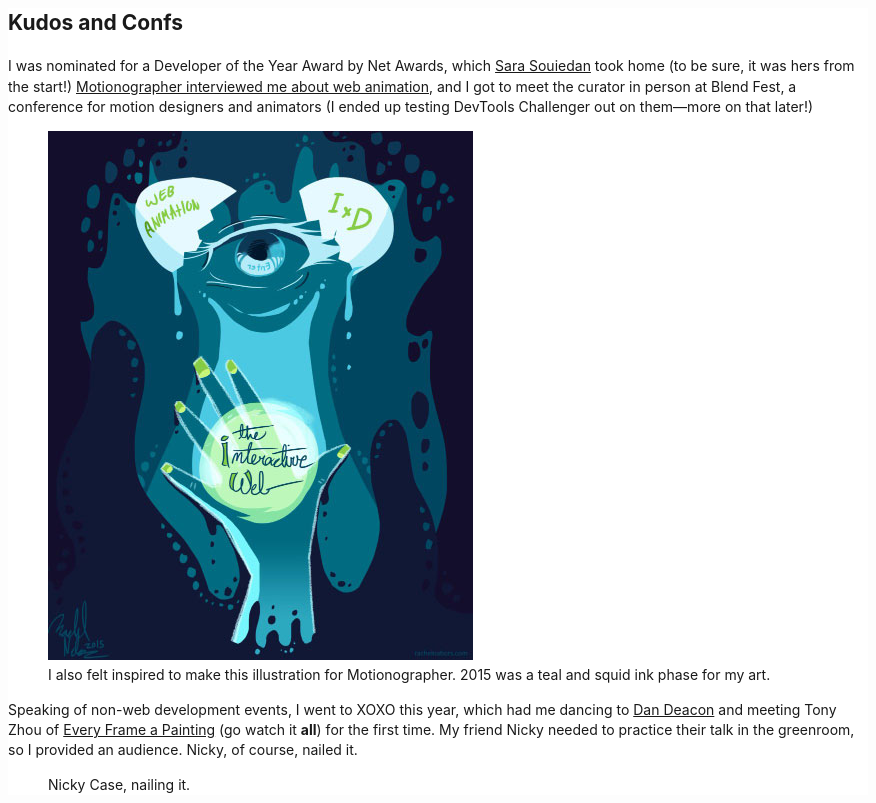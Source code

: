 <h2>Kudos and Confs</h2>

I was nominated for a Developer of the Year Award by Net Awards, which <a href="https://sarasoueidan.com/">Sara Souiedan</a> took home (to be sure, it was hers from the start!) <a href="http://motionographer.com/2015/08/17/what-is-web-animation-rachel-nabors-explains-it-all/">Motionographer interviewed me about web animation</a>, and I got to meet the curator in person at Blend Fest, a conference for motion designers and animators (I ended up testing DevTools Challenger out on them&mdash;more on that later!)

<figure>
    <img src="/img/2016/motionographer-squid.jpg" srcset="/img/2016/motionographer-squid2x.jpg 2x" height="529" width="425" alt=" ">
    <figcaption>I also felt inspired to make this illustration for Motionographer. 2015 was a teal and squid ink phase for my art.</figcaption>
</figure>

Speaking of non-web development events, I went to XOXO this year, which had me dancing to <a href="https://soundcloud.com/dan-deacon/tracks">Dan Deacon</a> and meeting Tony Zhou of <a href="https://vimeo.com/channels/everyframeapainting">Every Frame a Painting</a> (go watch it <strong>all</strong>) for the first time. My friend Nicky needed to practice their talk in the greenroom, so I provided an audience. Nicky, of course, nailed it.

<figure>
    <iframe width="560" height="315" src="https://www.youtube.com/embed/Zl9m0AQInBk" frameborder="0" allowfullscreen></iframe>
    <figcaption>Nicky Case, nailing it.</figcaption>
</figure>
